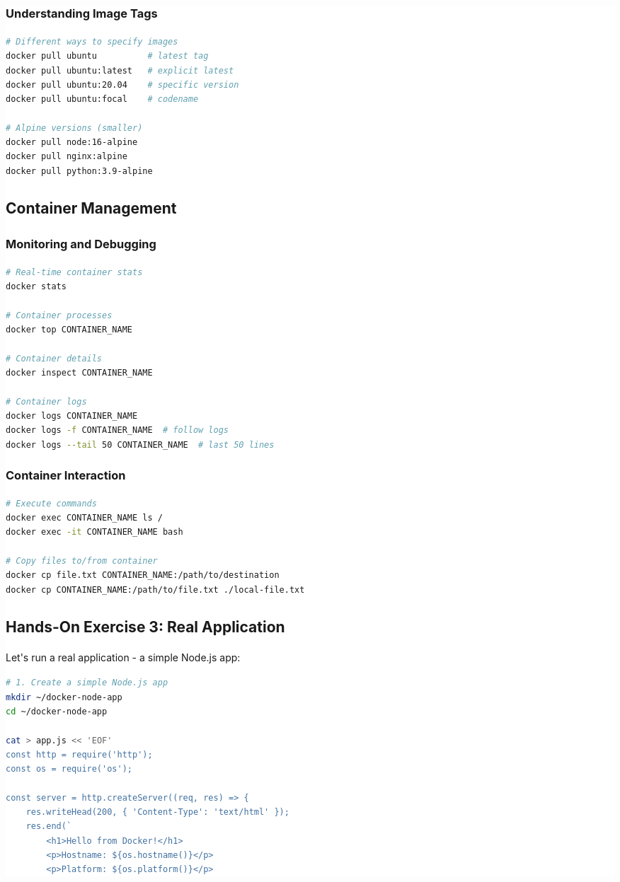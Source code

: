 ### Understanding Image Tags
```bash
# Different ways to specify images
docker pull ubuntu          # latest tag
docker pull ubuntu:latest   # explicit latest
docker pull ubuntu:20.04    # specific version
docker pull ubuntu:focal    # codename

# Alpine versions (smaller)
docker pull node:16-alpine
docker pull nginx:alpine
docker pull python:3.9-alpine
```

## Container Management

### Monitoring and Debugging
```bash
# Real-time container stats
docker stats

# Container processes
docker top CONTAINER_NAME

# Container details
docker inspect CONTAINER_NAME

# Container logs
docker logs CONTAINER_NAME
docker logs -f CONTAINER_NAME  # follow logs
docker logs --tail 50 CONTAINER_NAME  # last 50 lines
```

### Container Interaction
```bash
# Execute commands
docker exec CONTAINER_NAME ls /
docker exec -it CONTAINER_NAME bash

# Copy files to/from container
docker cp file.txt CONTAINER_NAME:/path/to/destination
docker cp CONTAINER_NAME:/path/to/file.txt ./local-file.txt
```

## Hands-On Exercise 3: Real Application

Let's run a real application - a simple Node.js app:

```bash
# 1. Create a simple Node.js app
mkdir ~/docker-node-app
cd ~/docker-node-app

cat > app.js << 'EOF'
const http = require('http');
const os = require('os');

const server = http.createServer((req, res) => {
    res.writeHead(200, { 'Content-Type': 'text/html' });
    res.end(`
        <h1>Hello from Docker!</h1>
        <p>Hostname: ${os.hostname()}</p>
        <p>Platform: ${os.platform()}</p>
```